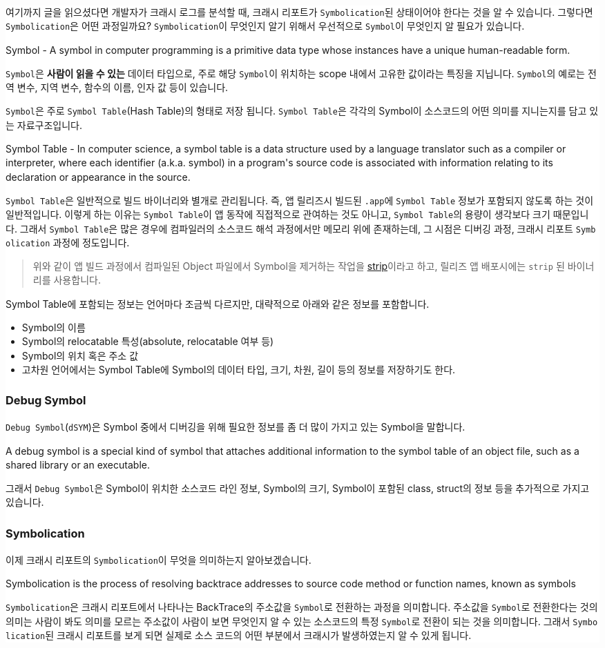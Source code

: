 여기까지 글을 읽으셨다면 개발자가 크래시 로그를 분석할 때, 크래시 리포트가 `Symbolication`된 상태이어야 한다는 것을 알 수 있습니다. 그렇다면 `Symbolication`은 어떤 과정일까요? `Symbolication`이 무엇인지 알기 위해서 우선적으로 `Symbol`이 무엇인지 알 필요가 있습니다.

<div class="message">
    Symbol - A symbol in computer programming is a primitive data type whose instances have a unique human-readable form.
</div>

`Symbol`은 **사람이 읽을 수 있는** 데이터 타입으로, 주로 해당 `Symbol`이 위치하는 scope 내에서 고유한 값이라는 특징을 지닙니다. `Symbol`의 예로는 전역 변수, 지역 변수, 함수의 이름, 인자 값 등이 있습니다.

`Symbol`은  주로 `Symbol Table`(Hash Table)의 형태로 저장 됩니다. `Symbol Table`은 각각의 Symbol이 소스코드의 어떤 의미를 지니는지를 담고 있는 자료구조입니다.

<div class="message">
    Symbol Table - In computer science, a symbol table is a data structure used by a language translator such as a compiler or interpreter, where each identifier (a.k.a. symbol) in a program's source code is associated with information relating to its declaration or appearance in the source.
</div>

`Symbol Table`은 일반적으로 빌드 바이너리와 별개로 관리됩니다. 즉, 앱 릴리즈시 빌드된 `.app`에 `Symbol Table` 정보가 포함되지 않도록 하는 것이 일반적입니다. 이렇게 하는 이유는 `Symbol Table`이 앱 동작에 직접적으로 관여하는 것도 아니고, `Symbol Table`의 용량이 생각보다 크기 때문입니다. 그래서 `Symbol Table`은 많은 경우에 컴파일러의 소스코드 해석 과정에서만 메모리 위에 존재하는데, 그 시점은 디버깅 과정, 크래시 리포트 `Symbolication` 과정에 정도입니다.

> 위와 같이 앱 빌드 과정에서 컴파일된 Object 파일에서 Symbol을 제거하는 작업을 [strip](https://www.computerhope.com/unix/strip.htm)이라고 하고, 릴리즈 앱 배포시에는 `strip` 된 바이너리를 사용합니다.

Symbol Table에 포함되는 정보는 언어마다 조금씩 다르지만, 대략적으로 아래와 같은 정보를 포함합니다.

* Symbol의 이름
* Symbol의 relocatable 특성(absolute, relocatable 여부 등)
* Symbol의 위치 혹은 주소 값
* 고차원 언어에서는 Symbol Table에 Symbol의 데이터 타입, 크기, 차원, 길이 등의 정보를 저장하기도 한다.

### Debug Symbol

`Debug Symbol`(`dSYM`)은 Symbol 중에서 디버깅을 위해 필요한 정보를 좀 더 많이 가지고 있는 Symbol을 말합니다.

<div class="message">
A debug symbol is a special kind of symbol that attaches additional information to the symbol table of an object file, such as a shared library or an executable.
</div>

그래서 `Debug Symbol`은 Symbol이 위치한 소스코드 라인 정보, Symbol의 크기, Symbol이 포함된 class, struct의 정보 등을 추가적으로 가지고 있습니다.

### Symbolication

이제 크래시 리포트의 `Symbolication`이 무엇을 의미하는지 알아보겠습니다.

<div class="message">
Symbolication is the process of resolving backtrace addresses to source code method or function names, known as symbols
</div>

`Symbolication`은 크래시 리포트에서 나타나는 BackTrace의 주소값을 `Symbol`로 전환하는 과정을 의미합니다. 주소값을 `Symbol`로 전환한다는 것의 의미는 사람이 봐도 의미를 모르는 주소값이 사람이 보면 무엇인지 알 수 있는 소스코드의 특정 `Symbol`로 전환이 되는 것을 의미합니다. 그래서 `Symbolication`된 크래시 리포트를 보게 되면 실제로 소스 코드의 어떤 부분에서 크래시가 발생하였는지 알 수 있게 됩니다.
